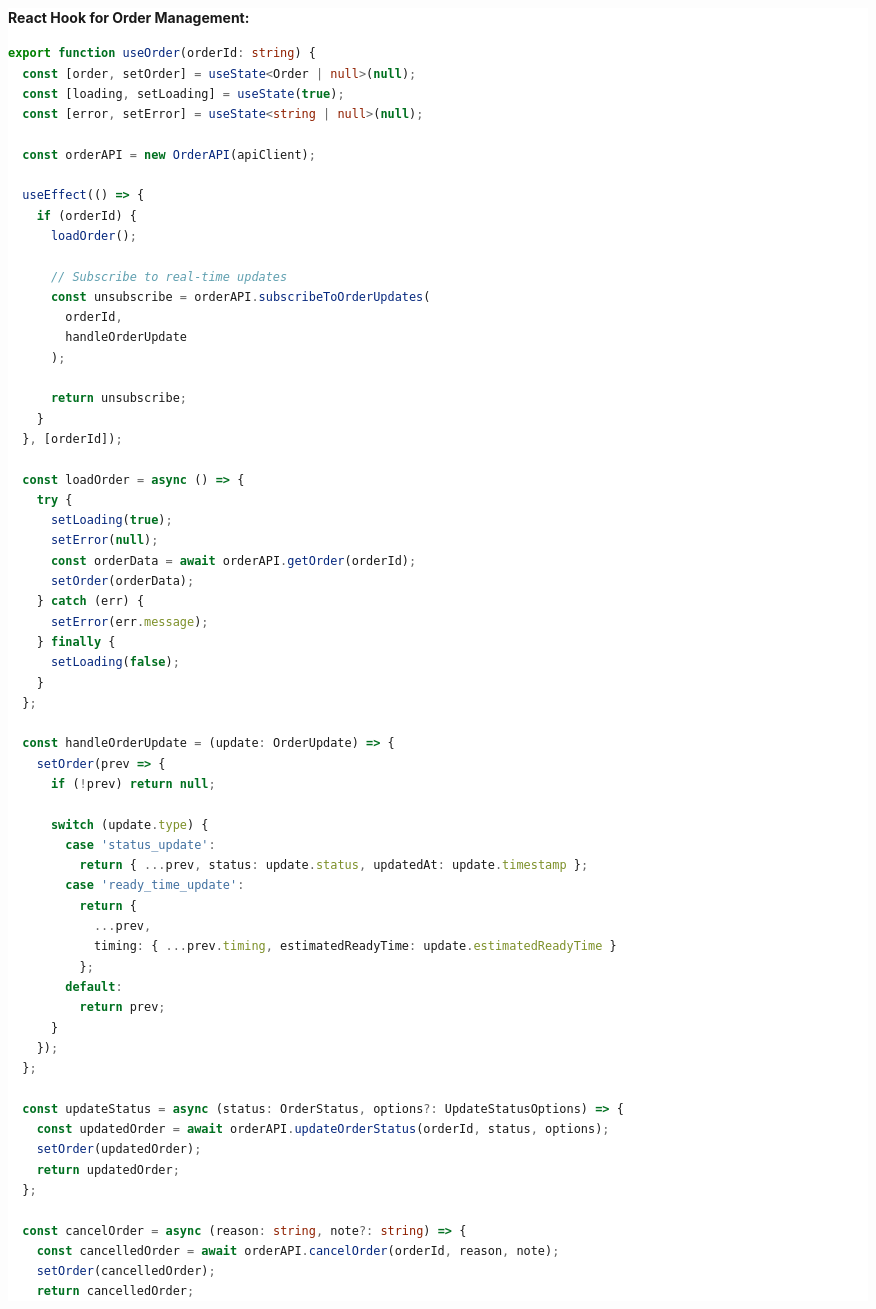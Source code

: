 **React Hook for Order Management:**
```typescript
export function useOrder(orderId: string) {
  const [order, setOrder] = useState<Order | null>(null);
  const [loading, setLoading] = useState(true);
  const [error, setError] = useState<string | null>(null);

  const orderAPI = new OrderAPI(apiClient);

  useEffect(() => {
    if (orderId) {
      loadOrder();
      
      // Subscribe to real-time updates
      const unsubscribe = orderAPI.subscribeToOrderUpdates(
        orderId,
        handleOrderUpdate
      );

      return unsubscribe;
    }
  }, [orderId]);

  const loadOrder = async () => {
    try {
      setLoading(true);
      setError(null);
      const orderData = await orderAPI.getOrder(orderId);
      setOrder(orderData);
    } catch (err) {
      setError(err.message);
    } finally {
      setLoading(false);
    }
  };

  const handleOrderUpdate = (update: OrderUpdate) => {
    setOrder(prev => {
      if (!prev) return null;
      
      switch (update.type) {
        case 'status_update':
          return { ...prev, status: update.status, updatedAt: update.timestamp };
        case 'ready_time_update':
          return {
            ...prev,
            timing: { ...prev.timing, estimatedReadyTime: update.estimatedReadyTime }
          };
        default:
          return prev;
      }
    });
  };

  const updateStatus = async (status: OrderStatus, options?: UpdateStatusOptions) => {
    const updatedOrder = await orderAPI.updateOrderStatus(orderId, status, options);
    setOrder(updatedOrder);
    return updatedOrder;
  };

  const cancelOrder = async (reason: string, note?: string) => {
    const cancelledOrder = await orderAPI.cancelOrder(orderId, reason, note);
    setOrder(cancelledOrder);
    return cancelledOrder;
```